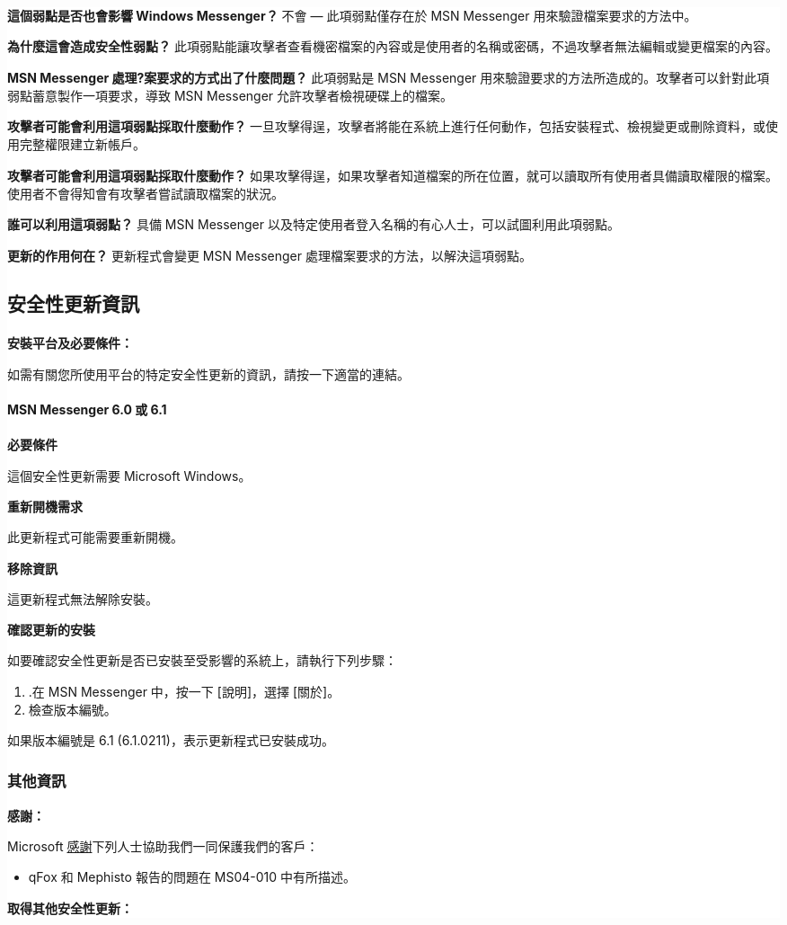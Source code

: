 **這個弱點是否也會影響 Windows Messenger？**
不會 — 此項弱點僅存在於 MSN Messenger 用來驗證檔案要求的方法中。

**為什麼這會造成安全性弱點？**
此項弱點能讓攻擊者查看機密檔案的內容或是使用者的名稱或密碼，不過攻擊者無法編輯或變更檔案的內容。

**MSN Messenger 處理?案要求的方式出了什麼問題？**
此項弱點是 MSN Messenger 用來驗證要求的方法所造成的。攻擊者可以針對此項弱點蓄意製作一項要求，導致 MSN Messenger 允許攻擊者檢視硬碟上的檔案。

**攻擊者可能會利用這項弱點採取什麼動作？**
一旦攻擊得逞，攻擊者將能在系統上進行任何動作，包括安裝程式、檢視變更或刪除資料，或使用完整權限建立新帳戶。

**攻擊者可能會利用這項弱點採取什麼動作？**
如果攻擊得逞，如果攻擊者知道檔案的所在位置，就可以讀取所有使用者具備讀取權限的檔案。使用者不會得知會有攻擊者嘗試讀取檔案的狀況。

**誰可以利用這項弱點？**
具備 MSN Messenger 以及特定使用者登入名稱的有心人士，可以試圖利用此項弱點。

**更新的作用何在？**
更新程式會變更 MSN Messenger 處理檔案要求的方法，以解決這項弱點。

安全性更新資訊
--------------

<span></span>
**安裝平台及必要條件：**

如需有關您所使用平台的特定安全性更新的資訊，請按一下適當的連結。

#### MSN Messenger 6.0 或 6.1

**必要條件**

這個安全性更新需要 Microsoft Windows。

**重新開機需求**

此更新程式可能需要重新開機。

**移除資訊**

這更新程式無法解除安裝。

**確認更新的安裝**

如要確認安全性更新是否已安裝至受影響的系統上，請執行下列步驟：

1.  .在 MSN Messenger 中，按一下 \[說明\]，選擇 \[關於\]。
2.  檢查版本編號。

如果版本編號是 6.1 (6.1.0211)，表示更新程式已安裝成功。

### 其他資訊

**感謝：**

Microsoft [感謝](http://www.microsoft.com/technet/security/bulletin/policy.asp)下列人士協助我們一同保護我們的客戶：

-   qFox 和 Mephisto 報告的問題在 MS04-010 中有所描述。

**取得其他安全性更新：**
